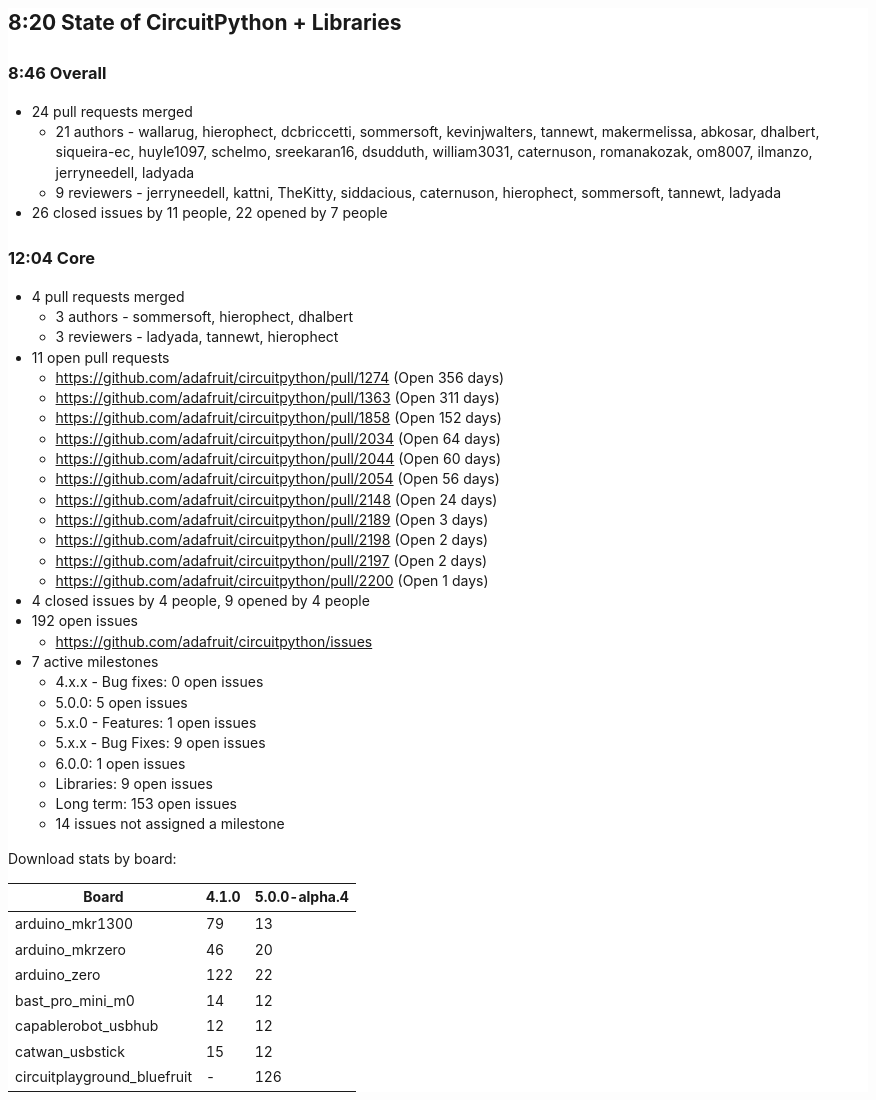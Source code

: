 
## 8:20 State of CircuitPython + Libraries


### 8:46 Overall


* 24 pull requests merged
  * 21 authors - wallarug, hierophect, dcbriccetti, sommersoft, kevinjwalters, tannewt, makermelissa, abkosar, dhalbert, siqueira-ec, huyle1097, schelmo, sreekaran16, dsudduth, william3031, caternuson, romanakozak, om8007, ilmanzo, jerryneedell, ladyada
  * 9 reviewers - jerryneedell, kattni, TheKitty, siddacious, caternuson, hierophect, sommersoft, tannewt, ladyada
* 26 closed issues by 11 people, 22 opened by 7 people




### 12:04 Core


* 4 pull requests merged
  * 3 authors - sommersoft, hierophect, dhalbert
  * 3 reviewers - ladyada, tannewt, hierophect
* 11 open pull requests
  * https://github.com/adafruit/circuitpython/pull/1274 (Open 356 days)
  * https://github.com/adafruit/circuitpython/pull/1363 (Open 311 days)
  * https://github.com/adafruit/circuitpython/pull/1858 (Open 152 days)
  * https://github.com/adafruit/circuitpython/pull/2034 (Open 64 days)
  * https://github.com/adafruit/circuitpython/pull/2044 (Open 60 days)
  * https://github.com/adafruit/circuitpython/pull/2054 (Open 56 days)
  * https://github.com/adafruit/circuitpython/pull/2148 (Open 24 days)
  * https://github.com/adafruit/circuitpython/pull/2189 (Open 3 days)
  * https://github.com/adafruit/circuitpython/pull/2198 (Open 2 days)
  * https://github.com/adafruit/circuitpython/pull/2197 (Open 2 days)
  * https://github.com/adafruit/circuitpython/pull/2200 (Open 1 days)
* 4 closed issues by 4 people, 9 opened by 4 people
* 192 open issues
  * https://github.com/adafruit/circuitpython/issues
* 7 active milestones
  * 4.x.x - Bug fixes: 0 open issues
  * 5.0.0: 5 open issues
  * 5.x.0 - Features: 1 open issues
  * 5.x.x - Bug Fixes: 9 open issues
  * 6.0.0: 1 open issues
  * Libraries: 9 open issues
  * Long term: 153 open issues
  * 14 issues not assigned a milestone


Download stats by board:


| Board                                         | 4.1.0  | 5.0.0-alpha.4  |
| ----------------------------------------------|--------|----------------|
| arduino_mkr1300                               |   79   |       13       |
| arduino_mkrzero                               |   46   |       20       |
| arduino_zero                                  |  122   |       22       |
| bast_pro_mini_m0                              |   14   |       12       |
| capablerobot_usbhub                           |   12   |       12       |
| catwan_usbstick                               |   15   |       12       |
| circuitplayground_bluefruit                   |   -    |      126       |